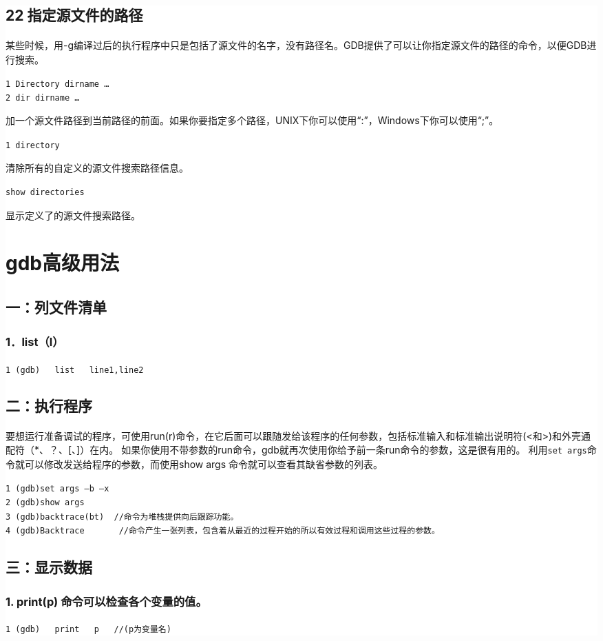 ## 22 指定源文件的路径

某些时候，用-g编译过后的执行程序中只是包括了源文件的名字，没有路径名。GDB提供了可以让你指定源文件的路径的命令，以便GDB进行搜索。

```
1 Directory dirname …
2 dir dirname …
```

加一个源文件路径到当前路径的前面。如果你要指定多个路径，UNIX下你可以使用“:”，Windows下你可以使用“;”。

```
1 directory
```

清除所有的自定义的源文件搜索路径信息。

```
show directories
```

显示定义了的源文件搜索路径。

# gdb高级用法

## 一：列文件清单

### 1．list（l）

```
1 (gdb)   list   line1,line2
```

## 二：执行程序

要想运行准备调试的程序，可使用run(r)命令，在它后面可以跟随发给该程序的任何参数，包括标准输入和标准输出说明符(<和>)和外壳通配符（*、？、[、]）在内。 
 如果你使用不带参数的run命令，gdb就再次使用你给予前一条run命令的参数，这是很有用的。 
 利用`set args`命令就可以修改发送给程序的参数，而使用show args 命令就可以查看其缺省参数的列表。

```
1 (gdb)set args –b –x
2 (gdb)show args
3 (gdb)backtrace(bt)  //命令为堆栈提供向后跟踪功能。     
4 (gdb)Backtrace       //命令产生一张列表，包含着从最近的过程开始的所以有效过程和调用这些过程的参数。     
```

## 三：显示数据

### 1. print(p) 命令可以检查各个变量的值。

```
1 (gdb)   print   p   //(p为变量名)     
```
